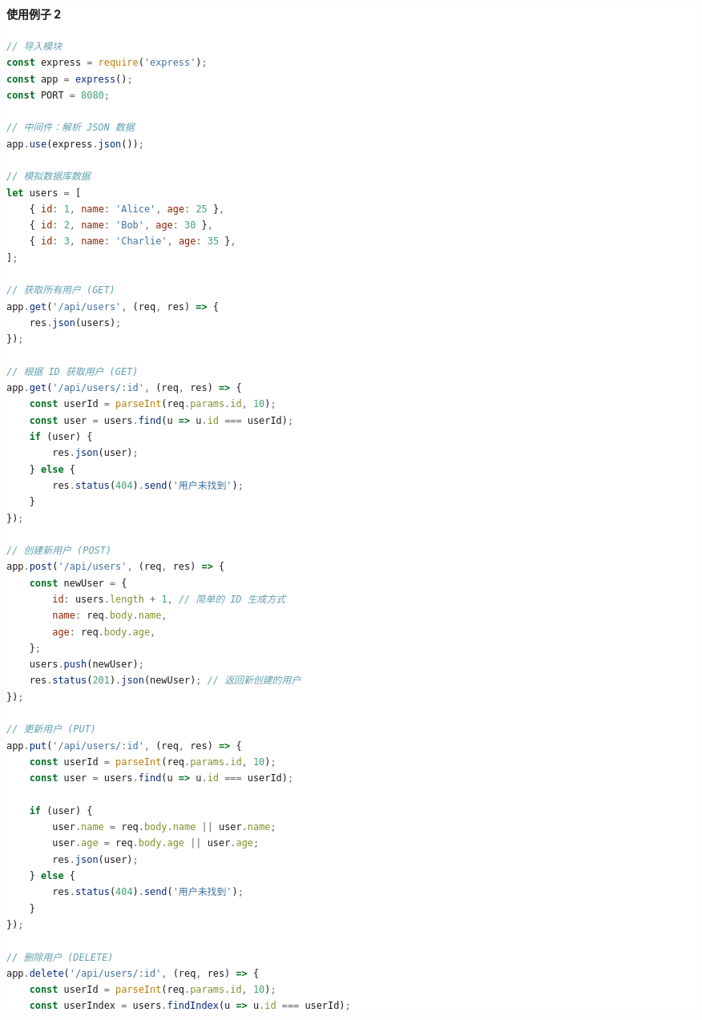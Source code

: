 

#### 使用例子 2

```js
// 导入模块
const express = require('express');
const app = express();
const PORT = 8080;

// 中间件：解析 JSON 数据
app.use(express.json());

// 模拟数据库数据
let users = [
    { id: 1, name: 'Alice', age: 25 },
    { id: 2, name: 'Bob', age: 30 },
    { id: 3, name: 'Charlie', age: 35 },
];

// 获取所有用户 (GET)
app.get('/api/users', (req, res) => {
    res.json(users);
});

// 根据 ID 获取用户 (GET)
app.get('/api/users/:id', (req, res) => {
    const userId = parseInt(req.params.id, 10);
    const user = users.find(u => u.id === userId);
    if (user) {
        res.json(user);
    } else {
        res.status(404).send('用户未找到');
    }
});

// 创建新用户 (POST)
app.post('/api/users', (req, res) => {
    const newUser = {
        id: users.length + 1, // 简单的 ID 生成方式
        name: req.body.name,
        age: req.body.age,
    };
    users.push(newUser);
    res.status(201).json(newUser); // 返回新创建的用户
});

// 更新用户 (PUT)
app.put('/api/users/:id', (req, res) => {
    const userId = parseInt(req.params.id, 10);
    const user = users.find(u => u.id === userId);

    if (user) {
        user.name = req.body.name || user.name;
        user.age = req.body.age || user.age;
        res.json(user);
    } else {
        res.status(404).send('用户未找到');
    }
});

// 删除用户 (DELETE)
app.delete('/api/users/:id', (req, res) => {
    const userId = parseInt(req.params.id, 10);
    const userIndex = users.findIndex(u => u.id === userId);
```